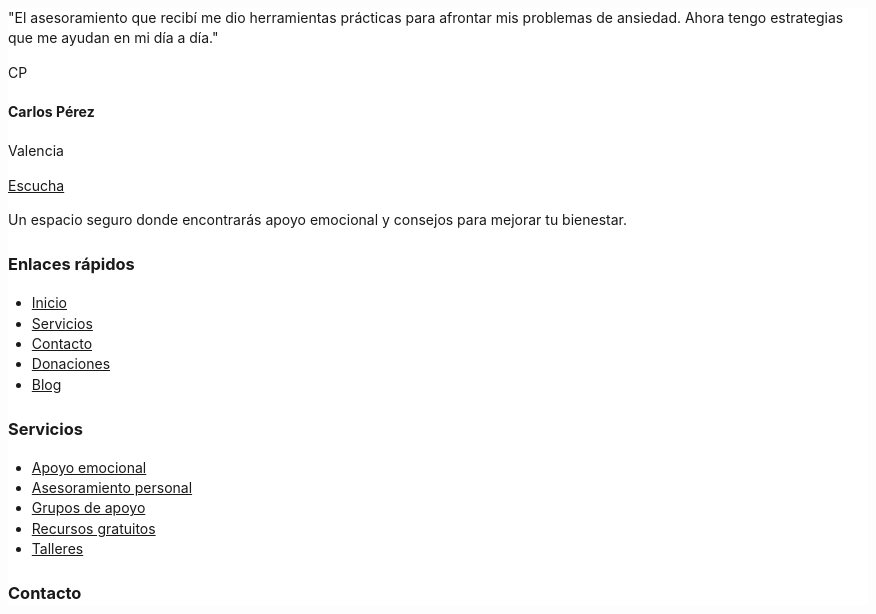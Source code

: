<p class="text-gray-600 mb-6">"El asesoramiento que recibí me dio herramientas prácticas para afrontar mis problemas de ansiedad. Ahora tengo estrategias que me ayudan en mi día a día."</p>
<div class="flex items-center">
<div class="w-10 h-10 bg-primary/20 rounded-full flex items-center justify-center mr-3">
<span class="text-primary font-medium">CP</span>
</div>
<div>
<h4 class="font-medium text-gray-800">Carlos Pérez</h4>
<p class="text-sm text-gray-500">Valencia</p>
</div>
</div>
</div>
</div>
</div>
</section>

<footer class="bg-gray-800 text-white py-12">
<div class="container mx-auto px-4">
<div class="grid grid-cols-1 md:grid-cols-4 gap-8">
<div>
<a href="#" class="text-3xl font-['Pacifico'] text-white mb-4 block">Escucha</a>
<p class="text-gray-300 mb-6">Un espacio seguro donde encontrarás apoyo emocional y consejos para mejorar tu bienestar.</p>
<div class="flex space-x-4">
<a href="#" class="w-10 h-10 flex items-center justify-center bg-gray-700 rounded-full hover:bg-primary transition">
<i class="ri-facebook-fill"></i>
</a>
<a href="#" class="w-10 h-10 flex items-center justify-center bg-gray-700 rounded-full hover:bg-primary transition">
<i class="ri-twitter-x-fill"></i>
</a>
<a href="#" class="w-10 h-10 flex items-center justify-center bg-gray-700 rounded-full hover:bg-primary transition">
<i class="ri-instagram-fill"></i>
</a>
<a href="#" class="w-10 h-10 flex items-center justify-center bg-gray-700 rounded-full hover:bg-primary transition">
<i class="ri-linkedin-fill"></i>
</a>
</div>
</div>
<div>
<h3 class="text-lg font-semibold mb-4">Enlaces rápidos</h3>
<ul class="space-y-2">
<li><a href="#" class="text-gray-300 hover:text-white transition">Inicio</a></li>
<li><a href="#servicios" class="text-gray-300 hover:text-white transition">Servicios</a></li>
<li><a href="#contacto" class="text-gray-300 hover:text-white transition">Contacto</a></li>
<li><a href="#donaciones" class="text-gray-300 hover:text-white transition">Donaciones</a></li>
<li><a href="#" class="text-gray-300 hover:text-white transition">Blog</a></li>
</ul>
</div>
<div>
<h3 class="text-lg font-semibold mb-4">Servicios</h3>
<ul class="space-y-2">
<li><a href="#" class="text-gray-300 hover:text-white transition">Apoyo emocional</a></li>
<li><a href="#" class="text-gray-300 hover:text-white transition">Asesoramiento personal</a></li>
<li><a href="#" class="text-gray-300 hover:text-white transition">Grupos de apoyo</a></li>
<li><a href="#" class="text-gray-300 hover:text-white transition">Recursos gratuitos</a></li>
<li><a href="#" class="text-gray-300 hover:text-white transition">Talleres</a></li>
</ul>
</div>
<div>
<h3 class="text-lg font-semibold mb-4">Contacto</h3>